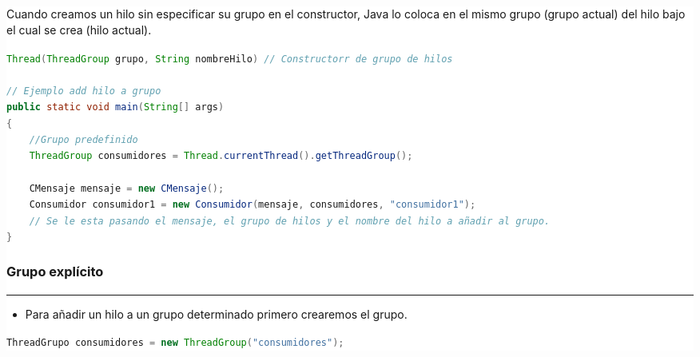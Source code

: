 
Cuando creamos un hilo sin especificar su grupo en el constructor, Java lo coloca en el mismo grupo (grupo actual) del hilo bajo el cual se crea (hilo actual).

```java
Thread(ThreadGroup grupo, String nombreHilo) // Constructorr de grupo de hilos
 
// Ejemplo add hilo a grupo
public static void main(String[] args)
{
    //Grupo predefinido
    ThreadGroup consumidores = Thread.currentThread().getThreadGroup();
    
    CMensaje mensaje = new CMensaje();
    Consumidor consumidor1 = new Consumidor(mensaje, consumidores, "consumidor1");
    // Se le esta pasando el mensaje, el grupo de hilos y el nombre del hilo a añadir al grupo.
}
```

### Grupo explícito

---

- Para añadir un hilo a un grupo determinado primero crearemos el grupo.

```java
ThreadGrupo consumidores = new ThreadGroup("consumidores");
```

